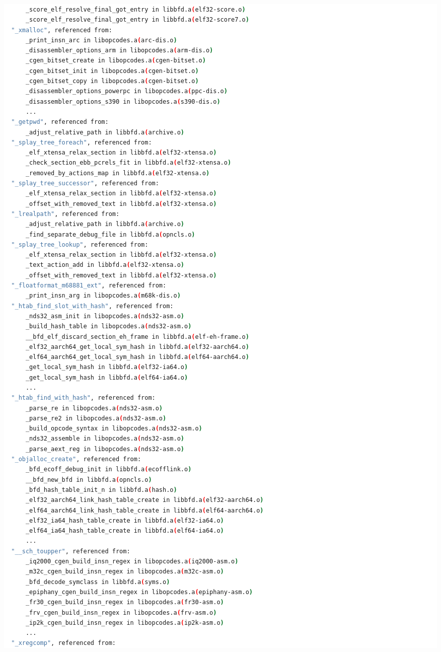 ```bash
      _score_elf_resolve_final_got_entry in libbfd.a(elf32-score.o)
      _score_elf_resolve_final_got_entry in libbfd.a(elf32-score7.o)
  "_xmalloc", referenced from:
      _print_insn_arc in libopcodes.a(arc-dis.o)
      _disassembler_options_arm in libopcodes.a(arm-dis.o)
      _cgen_bitset_create in libopcodes.a(cgen-bitset.o)
      _cgen_bitset_init in libopcodes.a(cgen-bitset.o)
      _cgen_bitset_copy in libopcodes.a(cgen-bitset.o)
      _disassembler_options_powerpc in libopcodes.a(ppc-dis.o)
      _disassembler_options_s390 in libopcodes.a(s390-dis.o)
      ...
  "_getpwd", referenced from:
      _adjust_relative_path in libbfd.a(archive.o)
  "_splay_tree_foreach", referenced from:
      _elf_xtensa_relax_section in libbfd.a(elf32-xtensa.o)
      _check_section_ebb_pcrels_fit in libbfd.a(elf32-xtensa.o)
      _removed_by_actions_map in libbfd.a(elf32-xtensa.o)
  "_splay_tree_successor", referenced from:
      _elf_xtensa_relax_section in libbfd.a(elf32-xtensa.o)
      _offset_with_removed_text in libbfd.a(elf32-xtensa.o)
  "_lrealpath", referenced from:
      _adjust_relative_path in libbfd.a(archive.o)
      _find_separate_debug_file in libbfd.a(opncls.o)
  "_splay_tree_lookup", referenced from:
      _elf_xtensa_relax_section in libbfd.a(elf32-xtensa.o)
      _text_action_add in libbfd.a(elf32-xtensa.o)
      _offset_with_removed_text in libbfd.a(elf32-xtensa.o)
  "_floatformat_m68881_ext", referenced from:
      _print_insn_arg in libopcodes.a(m68k-dis.o)
  "_htab_find_slot_with_hash", referenced from:
      _nds32_asm_init in libopcodes.a(nds32-asm.o)
      _build_hash_table in libopcodes.a(nds32-asm.o)
      __bfd_elf_discard_section_eh_frame in libbfd.a(elf-eh-frame.o)
      _elf32_aarch64_get_local_sym_hash in libbfd.a(elf32-aarch64.o)
      _elf64_aarch64_get_local_sym_hash in libbfd.a(elf64-aarch64.o)
      _get_local_sym_hash in libbfd.a(elf32-ia64.o)
      _get_local_sym_hash in libbfd.a(elf64-ia64.o)
      ...
  "_htab_find_with_hash", referenced from:
      _parse_re in libopcodes.a(nds32-asm.o)
      _parse_re2 in libopcodes.a(nds32-asm.o)
      _build_opcode_syntax in libopcodes.a(nds32-asm.o)
      _nds32_assemble in libopcodes.a(nds32-asm.o)
      _parse_aext_reg in libopcodes.a(nds32-asm.o)
  "_objalloc_create", referenced from:
      _bfd_ecoff_debug_init in libbfd.a(ecofflink.o)
      __bfd_new_bfd in libbfd.a(opncls.o)
      _bfd_hash_table_init_n in libbfd.a(hash.o)
      _elf32_aarch64_link_hash_table_create in libbfd.a(elf32-aarch64.o)
      _elf64_aarch64_link_hash_table_create in libbfd.a(elf64-aarch64.o)
      _elf32_ia64_hash_table_create in libbfd.a(elf32-ia64.o)
      _elf64_ia64_hash_table_create in libbfd.a(elf64-ia64.o)
      ...
  "__sch_toupper", referenced from:
      _iq2000_cgen_build_insn_regex in libopcodes.a(iq2000-asm.o)
      _m32c_cgen_build_insn_regex in libopcodes.a(m32c-asm.o)
      _bfd_decode_symclass in libbfd.a(syms.o)
      _epiphany_cgen_build_insn_regex in libopcodes.a(epiphany-asm.o)
      _fr30_cgen_build_insn_regex in libopcodes.a(fr30-asm.o)
      _frv_cgen_build_insn_regex in libopcodes.a(frv-asm.o)
      _ip2k_cgen_build_insn_regex in libopcodes.a(ip2k-asm.o)
      ...
  "_xregcomp", referenced from:
```